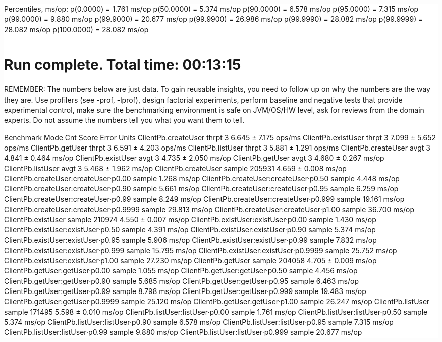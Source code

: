   Percentiles, ms/op:
      p(0.0000) =      1.761 ms/op
     p(50.0000) =      5.374 ms/op
     p(90.0000) =      6.578 ms/op
     p(95.0000) =      7.315 ms/op
     p(99.0000) =      9.880 ms/op
     p(99.9000) =     20.677 ms/op
     p(99.9900) =     26.986 ms/op
     p(99.9990) =     28.082 ms/op
     p(99.9999) =     28.082 ms/op
    p(100.0000) =     28.082 ms/op


# Run complete. Total time: 00:13:15

REMEMBER: The numbers below are just data. To gain reusable insights, you need to follow up on
why the numbers are the way they are. Use profilers (see -prof, -lprof), design factorial
experiments, perform baseline and negative tests that provide experimental control, make sure
the benchmarking environment is safe on JVM/OS/HW level, ask for reviews from the domain experts.
Do not assume the numbers tell you what you want them to tell.

Benchmark                                 Mode     Cnt   Score   Error   Units
ClientPb.createUser                      thrpt       3   6.645 ± 7.175  ops/ms
ClientPb.existUser                       thrpt       3   7.099 ± 5.652  ops/ms
ClientPb.getUser                         thrpt       3   6.591 ± 4.203  ops/ms
ClientPb.listUser                        thrpt       3   5.881 ± 1.291  ops/ms
ClientPb.createUser                       avgt       3   4.841 ± 0.464   ms/op
ClientPb.existUser                        avgt       3   4.735 ± 2.050   ms/op
ClientPb.getUser                          avgt       3   4.680 ± 0.267   ms/op
ClientPb.listUser                         avgt       3   5.468 ± 1.962   ms/op
ClientPb.createUser                     sample  205931   4.659 ± 0.008   ms/op
ClientPb.createUser:createUser·p0.00    sample           1.268           ms/op
ClientPb.createUser:createUser·p0.50    sample           4.448           ms/op
ClientPb.createUser:createUser·p0.90    sample           5.661           ms/op
ClientPb.createUser:createUser·p0.95    sample           6.259           ms/op
ClientPb.createUser:createUser·p0.99    sample           8.249           ms/op
ClientPb.createUser:createUser·p0.999   sample          19.161           ms/op
ClientPb.createUser:createUser·p0.9999  sample          29.813           ms/op
ClientPb.createUser:createUser·p1.00    sample          36.700           ms/op
ClientPb.existUser                      sample  210974   4.550 ± 0.007   ms/op
ClientPb.existUser:existUser·p0.00      sample           1.430           ms/op
ClientPb.existUser:existUser·p0.50      sample           4.391           ms/op
ClientPb.existUser:existUser·p0.90      sample           5.374           ms/op
ClientPb.existUser:existUser·p0.95      sample           5.906           ms/op
ClientPb.existUser:existUser·p0.99      sample           7.832           ms/op
ClientPb.existUser:existUser·p0.999     sample          15.795           ms/op
ClientPb.existUser:existUser·p0.9999    sample          25.752           ms/op
ClientPb.existUser:existUser·p1.00      sample          27.230           ms/op
ClientPb.getUser                        sample  204058   4.705 ± 0.009   ms/op
ClientPb.getUser:getUser·p0.00          sample           1.055           ms/op
ClientPb.getUser:getUser·p0.50          sample           4.456           ms/op
ClientPb.getUser:getUser·p0.90          sample           5.685           ms/op
ClientPb.getUser:getUser·p0.95          sample           6.463           ms/op
ClientPb.getUser:getUser·p0.99          sample           8.798           ms/op
ClientPb.getUser:getUser·p0.999         sample          19.483           ms/op
ClientPb.getUser:getUser·p0.9999        sample          25.120           ms/op
ClientPb.getUser:getUser·p1.00          sample          26.247           ms/op
ClientPb.listUser                       sample  171495   5.598 ± 0.010   ms/op
ClientPb.listUser:listUser·p0.00        sample           1.761           ms/op
ClientPb.listUser:listUser·p0.50        sample           5.374           ms/op
ClientPb.listUser:listUser·p0.90        sample           6.578           ms/op
ClientPb.listUser:listUser·p0.95        sample           7.315           ms/op
ClientPb.listUser:listUser·p0.99        sample           9.880           ms/op
ClientPb.listUser:listUser·p0.999       sample          20.677           ms/op